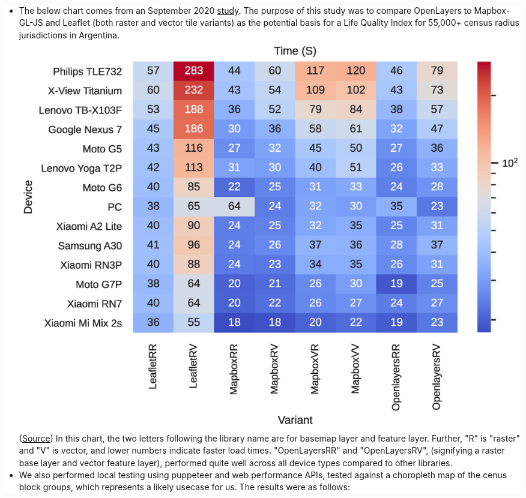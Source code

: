   - The below chart comes from an September 2020 [study](https://doi.org/10.3390/ijgi9100563). The purpose of this study was to compare OpenLayers to Mapbox-GL-JS and Leaflet (both raster and vector tile variants) as the potential basis for a Life Quality Index for 55,000+ census radius jurisdictions in Argentina.
    ![Execution Time](ExecutionTime.png) ([Source](https://doi.org/10.3390/ijgi9100563))
    In this chart, the two letters following the library name are for basemap layer and feature layer. Further, "R" is "raster" and "V" is vector, and lower numbers indicate faster load times. "OpenLayersRR" and "OpenLayersRV", (signifying a raster base layer and vector feature layer), performed quite well across all device types compared to other libraries.
  - We also performed local testing using puppeteer and web performance APIs, tested against a choropleth map of the cenus block groups, which represents a likely usecase for us. The results were as follows: